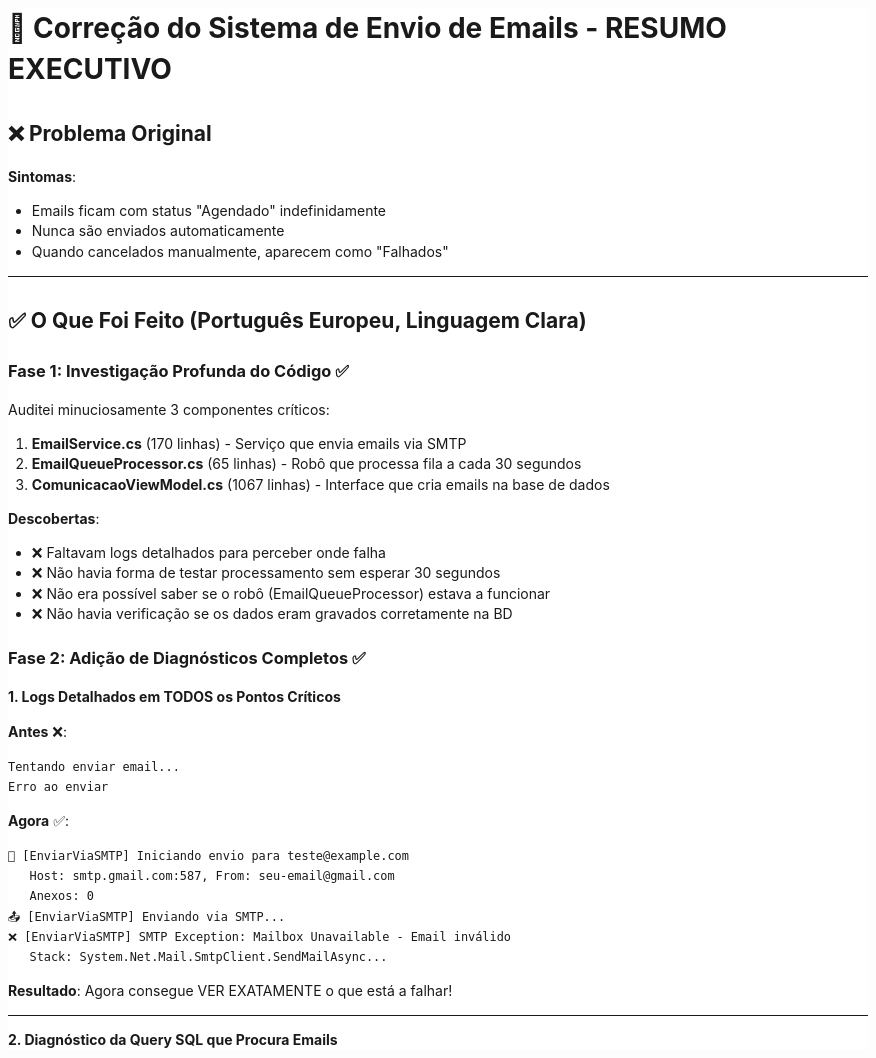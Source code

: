 # 📧 Correção do Sistema de Envio de Emails - RESUMO EXECUTIVO

## ❌ Problema Original

**Sintomas**:
- Emails ficam com status "Agendado" indefinidamente
- Nunca são enviados automaticamente
- Quando cancelados manualmente, aparecem como "Falhados"

---

## ✅ O Que Foi Feito (Português Europeu, Linguagem Clara)

### Fase 1: Investigação Profunda do Código ✅

Auditei minuciosamente 3 componentes críticos:

1. **EmailService.cs** (170 linhas) - Serviço que envia emails via SMTP
2. **EmailQueueProcessor.cs** (65 linhas) - Robô que processa fila a cada 30 segundos
3. **ComunicacaoViewModel.cs** (1067 linhas) - Interface que cria emails na base de dados

**Descobertas**:
- ❌ Faltavam logs detalhados para perceber onde falha
- ❌ Não havia forma de testar processamento sem esperar 30 segundos
- ❌ Não era possível saber se o robô (EmailQueueProcessor) estava a funcionar
- ❌ Não havia verificação se os dados eram gravados corretamente na BD

### Fase 2: Adição de Diagnósticos Completos ✅

**1. Logs Detalhados em TODOS os Pontos Críticos**

**Antes** ❌:
```
Tentando enviar email...
Erro ao enviar
```

**Agora** ✅:
```
📧 [EnviarViaSMTP] Iniciando envio para teste@example.com
   Host: smtp.gmail.com:587, From: seu-email@gmail.com
   Anexos: 0
📤 [EnviarViaSMTP] Enviando via SMTP...
❌ [EnviarViaSMTP] SMTP Exception: Mailbox Unavailable - Email inválido
   Stack: System.Net.Mail.SmtpClient.SendMailAsync...
```

**Resultado**: Agora consegue VER EXATAMENTE o que está a falhar!

---

**2. Diagnóstico da Query SQL que Procura Emails**
